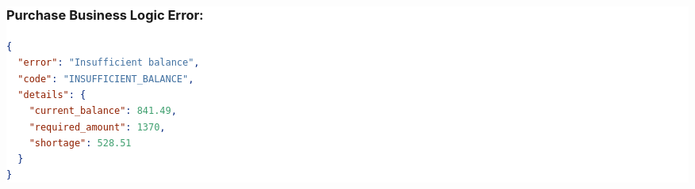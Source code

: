 ### Purchase Business Logic Error:
```json
{
  "error": "Insufficient balance",
  "code": "INSUFFICIENT_BALANCE",
  "details": {
    "current_balance": 841.49,
    "required_amount": 1370,
    "shortage": 528.51
  }
}
```

